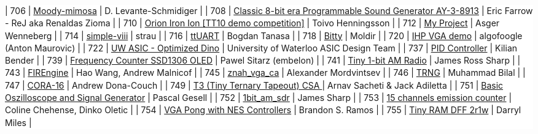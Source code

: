 | 706     | [Moody-mimosa](tt_um_moody_mimosa)                                                                       | D. Levante-Schmidiger                                                                                                                              |
| 708     | [Classic 8-bit era Programmable Sound Generator AY-3-8913](tt_um_devmonk_ay8913)                         | Eric Farrow - ReJ aka Renaldas Zioma                                                                                                               |
| 710     | [Orion Iron Ion [TT10 demo competition]](tt_um_toivoh_demo_tt10)                                         | Toivo Henningsson                                                                                                                                  |
| 712     | [My Project](tt_um_asgerwenneb)                                                                          | Asger Wenneberg                                                                                                                                    |
| 714     | [simple-viii](tt_um_strau0106_simple_viii)                                                               | strau                                                                                                                                              |
| 716     | [ttUART](tt_um_uart_bgdtanasa)                                                                           | Bogdan Tanasa                                                                                                                                      |
| 718     | [Bitty](tt_um_bitty)                                                                                     | Moldir                                                                                                                                             |
| 720     | [IHP VGA demo](tt_um_algofoogle_vga)                                                                     | algofoogle (Anton Maurovic)                                                                                                                        |
| 722     | [UW ASIC - Optimized Dino](tt_um_uwasic_dinogame)                                                        | University of Waterloo ASIC Design Team                                                                                                            |
| 737     | [PID Controller](tt_um_pid_controller)                                                                   | Kilian Bender                                                                                                                                      |
| 739     | [Frequency Counter SSD1306 OLED](tt_um_frequency_counter)                                                | Pawel Sitarz (embelon)                                                                                                                             |
| 741     | [Tiny 1-bit AM Radio](tt_um_jamesrosssharp_tiny1bitam)                                                   | James Ross Sharp                                                                                                                                   |
| 743     | [FIREngine](tt_um_arandomdev_fir_engine_top)                                                             | Hao Wang, Andrew Malnicof                                                                                                                          |
| 745     | [znah_vga_ca](tt_um_znah_vga_ca)                                                                         | Alexander Mordvintsev                                                                                                                              |
| 746     | [TRNG](tt_um_bilal_trng)                                                                                 | Muhammad Bilal                                                                                                                                     |
| 747     | [CORA-16](tt_um_couchand_cora16)                                                                         | Andrew Dona-Couch                                                                                                                                  |
| 749     | [T3 (Tiny Ternary Tapeout) CSA ](tt_um_tiny_ternary_tapeout_csa)                                         | Arnav Sacheti & Jack Adiletta                                                                                                                      |
| 751     | [Basic Oszilloscope and Signal Generator](tt_um_gfcwfzkm_scope_bfh_mht1_3)                               | Pascal Gesell                                                                                                                                      |
| 752     | [1bit_am_sdr](tt_um_jamesrosssharp_1bitam)                                                               | James Sharp                                                                                                                                        |
| 753     | [15 channels emission counter](tt_um_Coline3003_top)                                                     | Coline Chehense, Dinko Oletic                                                                                                                      |
| 754     | [VGA Pong with NES Controllers](tt_um_brandonramos_VGA_Pong_with_NES_Controllers)                        | Brandon S. Ramos                                                                                                                                   |
| 755     | [Tiny RAM DFF 2r1w](tt_um_dlmiles_dffram32x8_2r1w)                                                       | Darryl Miles                                                                                                                                       |